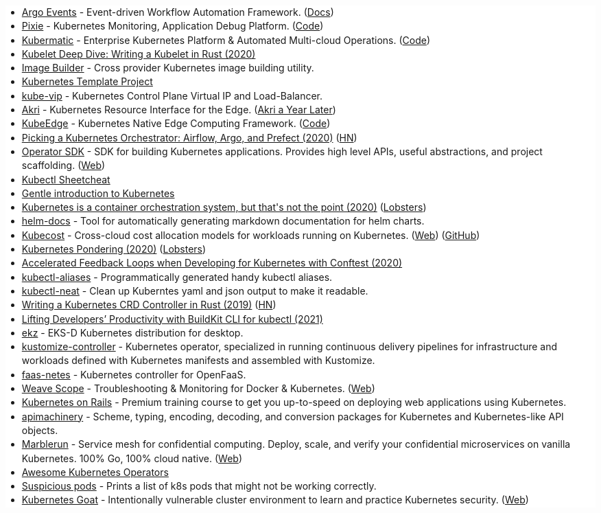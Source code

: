 - [Argo Events](https://github.com/argoproj/argo-events) - Event-driven Workflow Automation Framework. ([Docs](https://argoproj.github.io/argo-events/))
- [Pixie](https://pixielabs.ai/) - Kubernetes Monitoring, Application Debug Platform. ([Code](https://github.com/pixie-labs/pixie))
- [Kubermatic](https://www.kubermatic.com/) - Enterprise Kubernetes Platform & Automated Multi-cloud Operations. ([Code](https://github.com/kubermatic/kubermatic))
- [Kubelet Deep Dive: Writing a Kubelet in Rust (2020)](https://www.youtube.com/watch?v=idMf865wwD8)
- [Image Builder](https://github.com/kubernetes-sigs/image-builder) - Cross provider Kubernetes image building utility.
- [Kubernetes Template Project](https://github.com/kubernetes/kubernetes-template-project)
- [kube-vip](https://github.com/plunder-app/kube-vip) - Kubernetes Control Plane Virtual IP and Load-Balancer.
- [Akri](https://github.com/deislabs/akri) - Kubernetes Resource Interface for the Edge. ([Akri a Year Later](https://deislabs.io/posts/akri-a-year-later/))
- [KubeEdge](https://kubeedge.io/en/) - Kubernetes Native Edge Computing Framework. ([Code](https://github.com/kubeedge/kubeedge))
- [Picking a Kubernetes Orchestrator: Airflow, Argo, and Prefect (2020)](https://medium.com/arthur-engineering/picking-a-kubernetes-orchestrator-airflow-argo-and-prefect-83539ecc69b) ([HN](https://news.ycombinator.com/item?id=25455896))
- [Operator SDK](https://github.com/operator-framework/operator-sdk) - SDK for building Kubernetes applications. Provides high level APIs, useful abstractions, and project scaffolding. ([Web](https://sdk.operatorframework.io/))
- [Kubectl Sheetcheat](https://github.com/eon01/kubectl-SheetCheat)
- [Gentle introduction to Kubernetes](https://github.com/eon01/kubernetes-workshop)
- [Kubernetes is a container orchestration system, but that's not the point (2020)](https://nikhiljha.com/posts/kubernetes-intro/) ([Lobsters](https://lobste.rs/s/xdcrsa/kubernetes_is_container_orchestration))
- [helm-docs](https://github.com/norwoodj/helm-docs) - Tool for automatically generating markdown documentation for helm charts.
- [Kubecost](https://github.com/kubecost/cost-model) - Cross-cloud cost allocation models for workloads running on Kubernetes. ([Web](https://kubecost.com/)) ([GitHub](https://github.com/kubecost))
- [Kubernetes Pondering (2020)](https://christine.website/blog/k8s-pondering-2020-12-31) ([Lobsters](https://lobste.rs/s/avqtvh/kubernetes_pondering))
- [Accelerated Feedback Loops when Developing for Kubernetes with Conftest (2020)](https://reese.dev/accelerated-feedback-loops-when/)
- [kubectl-aliases](https://github.com/ahmetb/kubectl-aliases) - Programmatically generated handy kubectl aliases.
- [kubectl-neat](https://github.com/itaysk/kubectl-neat) - Clean up Kuberntes yaml and json output to make it readable.
- [Writing a Kubernetes CRD Controller in Rust (2019)](http://technosophos.com/2019/08/07/writing-a-kubernetes-controller-in-rust.html) ([HN](https://news.ycombinator.com/item?id=25704250))
- [Lifting Developers’ Productivity with BuildKit CLI for kubectl (2021)](https://container-registry.com/posts/productivity-lift-buildkit-cli-for-kubectl/)
- [ekz](https://github.com/chanwit/ekz) - EKS-D Kubernetes distribution for desktop.
- [kustomize-controller](https://github.com/fluxcd/kustomize-controller) - Kubernetes operator, specialized in running continuous delivery pipelines for infrastructure and workloads defined with Kubernetes manifests and assembled with Kustomize.
- [faas-netes](https://github.com/openfaas/faas-netes) - Kubernetes controller for OpenFaaS.
- [Weave Scope](https://github.com/weaveworks/scope) - Troubleshooting & Monitoring for Docker & Kubernetes. ([Web](https://www.weave.works/oss/scope/))
- [Kubernetes on Rails](https://kubernetesonrails.com/) - Premium training course to get you up-to-speed on deploying web applications using Kubernetes.
- [apimachinery](https://github.com/kubernetes/apimachinery) - Scheme, typing, encoding, decoding, and conversion packages for Kubernetes and Kubernetes-like API objects.
- [Marblerun](https://github.com/edgelesssys/marblerun) - Service mesh for confidential computing. Deploy, scale, and verify your confidential microservices on vanilla Kubernetes. 100% Go, 100% cloud native. ([Web](https://marblerun.sh/))
- [Awesome Kubernetes Operators](https://github.com/operator-framework/awesome-operators)
- [Suspicious pods](https://github.com/edrevo/suspicious-pods) - Prints a list of k8s pods that might not be working correctly.
- [Kubernetes Goat](https://github.com/madhuakula/kubernetes-goat) - Intentionally vulnerable cluster environment to learn and practice Kubernetes security. ([Web](https://madhuakula.com/kubernetes-goat/about.html))